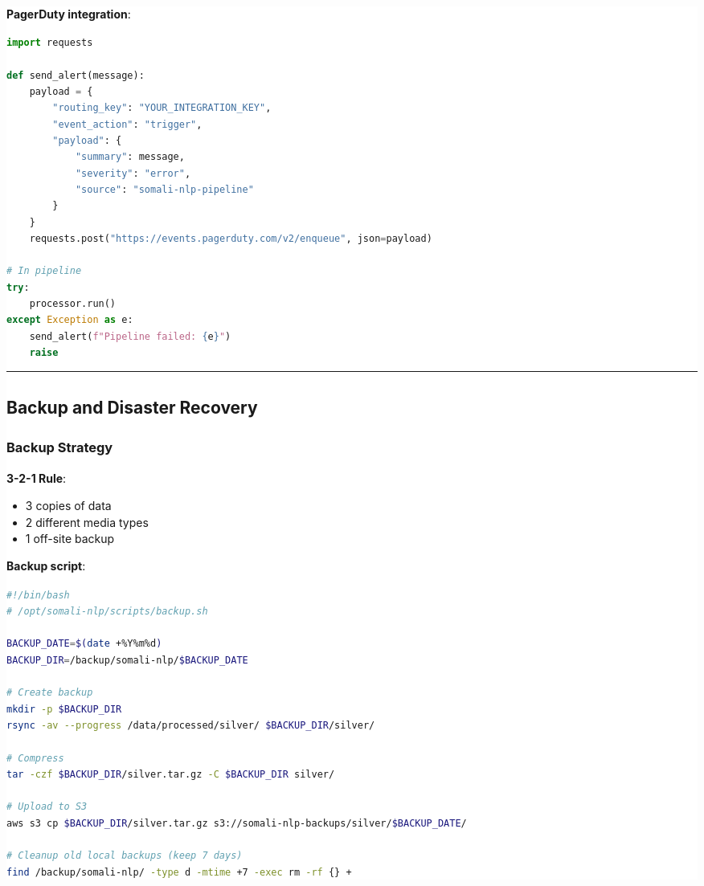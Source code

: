 **PagerDuty integration**:
```python
import requests

def send_alert(message):
    payload = {
        "routing_key": "YOUR_INTEGRATION_KEY",
        "event_action": "trigger",
        "payload": {
            "summary": message,
            "severity": "error",
            "source": "somali-nlp-pipeline"
        }
    }
    requests.post("https://events.pagerduty.com/v2/enqueue", json=payload)

# In pipeline
try:
    processor.run()
except Exception as e:
    send_alert(f"Pipeline failed: {e}")
    raise
```

---

## Backup and Disaster Recovery

### Backup Strategy

**3-2-1 Rule**:
- 3 copies of data
- 2 different media types
- 1 off-site backup

**Backup script**:
```bash
#!/bin/bash
# /opt/somali-nlp/scripts/backup.sh

BACKUP_DATE=$(date +%Y%m%d)
BACKUP_DIR=/backup/somali-nlp/$BACKUP_DATE

# Create backup
mkdir -p $BACKUP_DIR
rsync -av --progress /data/processed/silver/ $BACKUP_DIR/silver/

# Compress
tar -czf $BACKUP_DIR/silver.tar.gz -C $BACKUP_DIR silver/

# Upload to S3
aws s3 cp $BACKUP_DIR/silver.tar.gz s3://somali-nlp-backups/silver/$BACKUP_DATE/

# Cleanup old local backups (keep 7 days)
find /backup/somali-nlp/ -type d -mtime +7 -exec rm -rf {} +
```
